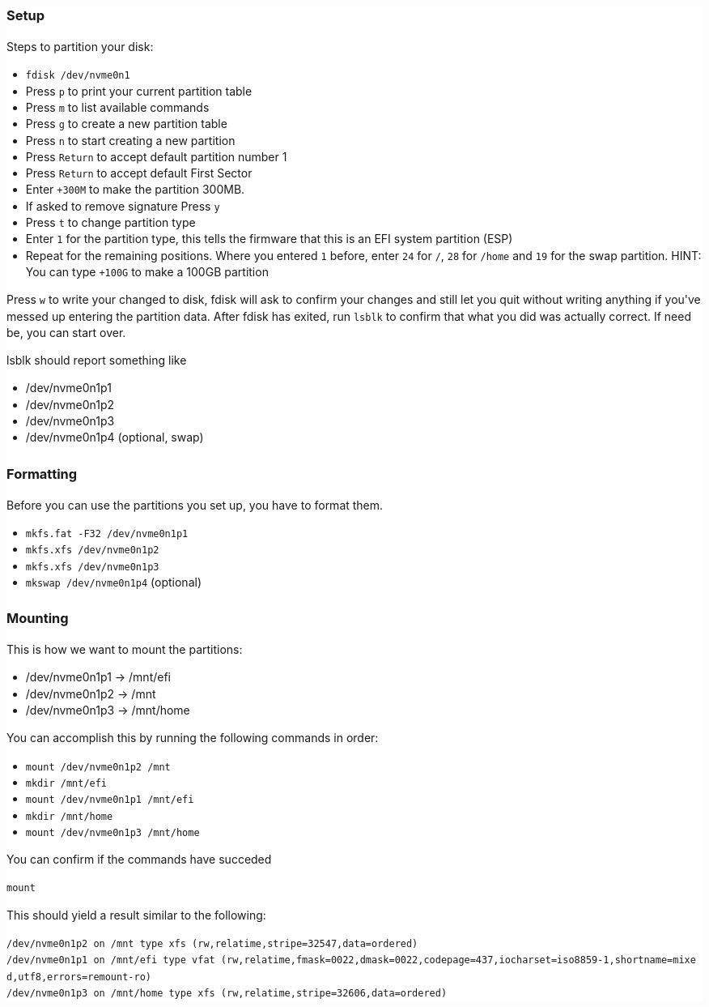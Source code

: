 ### Setup
Steps to partition your disk:
- `fdisk /dev/nvme0n1`
- Press `p` to print your current partition table
- Press `m` to list available commands
- Press `g` to create a new partition table
- Press `n` to start creating a new partition
- Press `Return` to accept default partition number 1
- Press `Return` to accept default First Sector
- Enter `+300M` to make the partition 300MB.
- If asked to remove signature Press `y`
- Press `t` to change partition type
- Enter `1` for the partition type, this tells the firmware that this is an EFI system partition (ESP)
- Repeat for the remaining positions. Where you entered `1` before, enter `24` for `/`, `28` for `/home` and `19` for the swap partition. HINT: You can type `+100G` to make a 100GB partition

Press `w` to write your changed to disk, fdisk will ask to confirm your changes and still let you quit without writing anything if you've messed up entering the partition data. After fdisk has exited, run `lsblk` to confirm that what you did was actually correct. If need be, you can start over.

lsblk should report something like
- /dev/nvme0n1p1
- /dev/nvme0n1p2
- /dev/nvme0n1p3
- /dev/nvme0n1p4 (optional, swap)

### Formatting
Before you can use the partitions you set up, you have to format them.

- `mkfs.fat -F32 /dev/nvme0n1p1`
- `mkfs.xfs /dev/nvme0n1p2`
- `mkfs.xfs /dev/nvme0n1p3`
- `mkswap /dev/nvme0n1p4` (optional)

### Mounting
This is how we want to mount the partitions:
- /dev/nvme0n1p1 -> /mnt/efi
- /dev/nvme0n1p2 -> /mnt
- /dev/nvme0n1p3 -> /mnt/home

You can accomplish this by running the following commands in order:
- `mount /dev/nvme0n1p2 /mnt`
- `mkdir /mnt/efi`
- `mount /dev/nvme0n1p1 /mnt/efi`
- `mkdir /mnt/home`
- `mount /dev/nvme0n1p3 /mnt/home`

You can confirm if the commands have succeded 

`mount`

This should yield a result similar to the following:
```txt
/dev/nvme0n1p2 on /mnt type xfs (rw,relatime,stripe=32547,data=ordered)
/dev/nvme0n1p1 on /mnt/efi type vfat (rw,relatime,fmask=0022,dmask=0022,codepage=437,iocharset=iso8859-1,shortname=mixed,utf8,errors=remount-ro)
/dev/nvme0n1p3 on /mnt/home type xfs (rw,relatime,stripe=32606,data=ordered)
```
